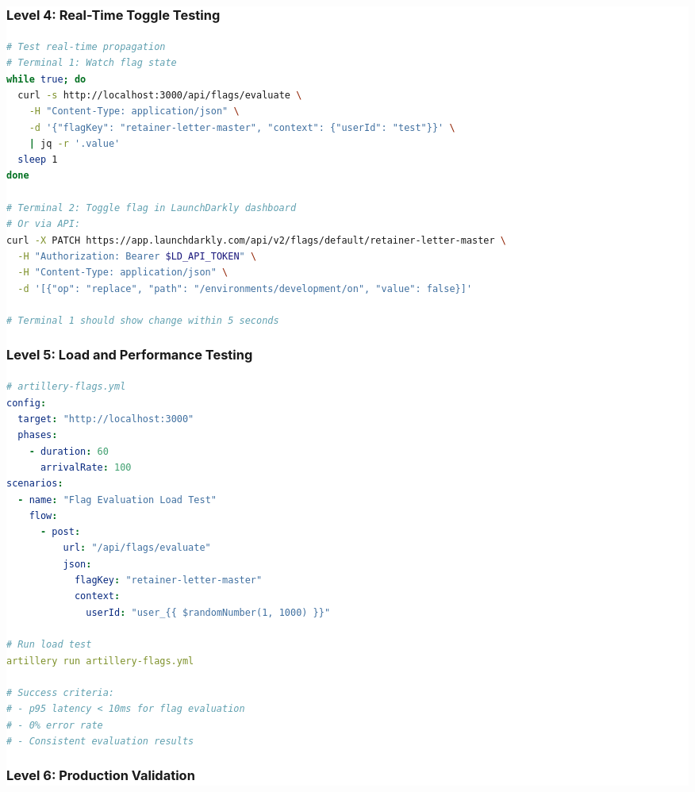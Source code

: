 ### Level 4: Real-Time Toggle Testing

```bash
# Test real-time propagation
# Terminal 1: Watch flag state
while true; do
  curl -s http://localhost:3000/api/flags/evaluate \
    -H "Content-Type: application/json" \
    -d '{"flagKey": "retainer-letter-master", "context": {"userId": "test"}}' \
    | jq -r '.value'
  sleep 1
done

# Terminal 2: Toggle flag in LaunchDarkly dashboard
# Or via API:
curl -X PATCH https://app.launchdarkly.com/api/v2/flags/default/retainer-letter-master \
  -H "Authorization: Bearer $LD_API_TOKEN" \
  -H "Content-Type: application/json" \
  -d '[{"op": "replace", "path": "/environments/development/on", "value": false}]'

# Terminal 1 should show change within 5 seconds
```

### Level 5: Load and Performance Testing

```yaml
# artillery-flags.yml
config:
  target: "http://localhost:3000"
  phases:
    - duration: 60
      arrivalRate: 100
scenarios:
  - name: "Flag Evaluation Load Test"
    flow:
      - post:
          url: "/api/flags/evaluate"
          json:
            flagKey: "retainer-letter-master"
            context:
              userId: "user_{{ $randomNumber(1, 1000) }}"

# Run load test
artillery run artillery-flags.yml

# Success criteria:
# - p95 latency < 10ms for flag evaluation
# - 0% error rate
# - Consistent evaluation results
```

### Level 6: Production Validation
